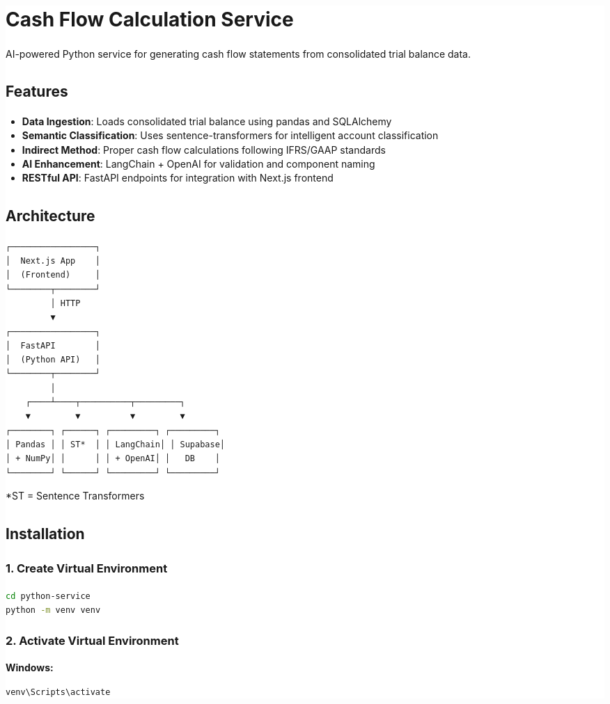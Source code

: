 # Cash Flow Calculation Service

AI-powered Python service for generating cash flow statements from consolidated trial balance data.

## Features

- **Data Ingestion**: Loads consolidated trial balance using pandas and SQLAlchemy
- **Semantic Classification**: Uses sentence-transformers for intelligent account classification
- **Indirect Method**: Proper cash flow calculations following IFRS/GAAP standards
- **AI Enhancement**: LangChain + OpenAI for validation and component naming
- **RESTful API**: FastAPI endpoints for integration with Next.js frontend

## Architecture

```
┌─────────────────┐
│  Next.js App    │
│  (Frontend)     │
└────────┬────────┘
         │ HTTP
         ▼
┌─────────────────┐
│  FastAPI        │
│  (Python API)   │
└────────┬────────┘
         │
    ┌────┴────┬──────────┬─────────┐
    ▼         ▼          ▼         ▼
┌────────┐ ┌──────┐ ┌─────────┐ ┌─────────┐
│ Pandas │ │ ST*  │ │ LangChain│ │ Supabase│
│ + NumPy│ │      │ │ + OpenAI│ │   DB    │
└────────┘ └──────┘ └─────────┘ └─────────┘
```

*ST = Sentence Transformers

## Installation

### 1. Create Virtual Environment

```bash
cd python-service
python -m venv venv
```

### 2. Activate Virtual Environment

**Windows:**
```bash
venv\Scripts\activate
```
